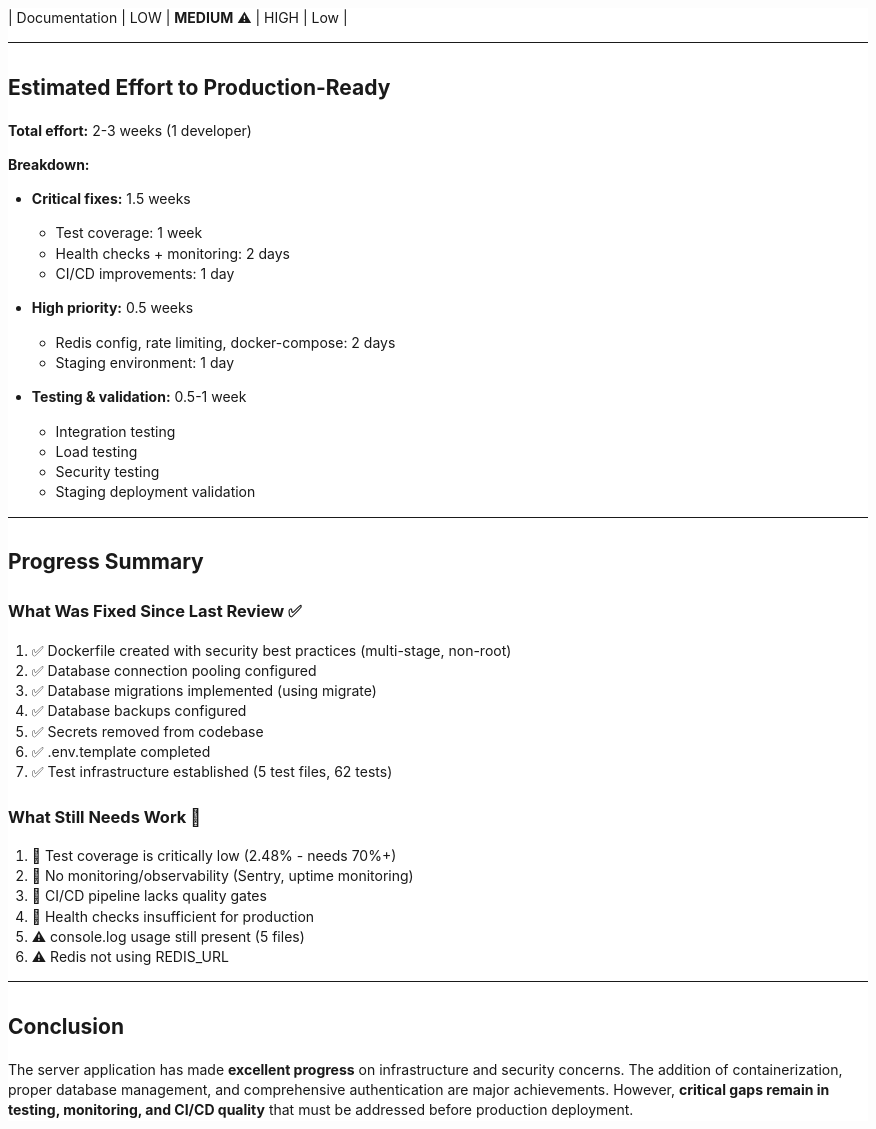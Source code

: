 | Documentation | LOW | **MEDIUM** ⚠️ | HIGH | Low |

---

## Estimated Effort to Production-Ready

**Total effort:** 2-3 weeks (1 developer)

**Breakdown:**
- **Critical fixes:** 1.5 weeks
  - Test coverage: 1 week
  - Health checks + monitoring: 2 days
  - CI/CD improvements: 1 day

- **High priority:** 0.5 weeks
  - Redis config, rate limiting, docker-compose: 2 days
  - Staging environment: 1 day

- **Testing & validation:** 0.5-1 week
  - Integration testing
  - Load testing
  - Security testing
  - Staging deployment validation

---

## Progress Summary

### What Was Fixed Since Last Review ✅
1. ✅ Dockerfile created with security best practices (multi-stage, non-root)
2. ✅ Database connection pooling configured
3. ✅ Database migrations implemented (using migrate)
4. ✅ Database backups configured
5. ✅ Secrets removed from codebase
6. ✅ .env.template completed
7. ✅ Test infrastructure established (5 test files, 62 tests)

### What Still Needs Work 🔴
1. 🔴 Test coverage is critically low (2.48% - needs 70%+)
2. 🔴 No monitoring/observability (Sentry, uptime monitoring)
3. 🔴 CI/CD pipeline lacks quality gates
4. 🔴 Health checks insufficient for production
5. ⚠️ console.log usage still present (5 files)
6. ⚠️ Redis not using REDIS_URL

---

## Conclusion

The server application has made **excellent progress** on infrastructure and security concerns. The addition of containerization, proper database management, and comprehensive authentication are major achievements. However, **critical gaps remain in testing, monitoring, and CI/CD quality** that must be addressed before production deployment.
